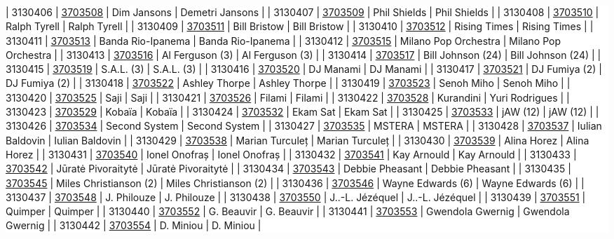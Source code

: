 | 3130406 | [3703508](https://www.discogs.com/artist/3703508) | Dim Jansons | Demetri Jansons |
| 3130407 | [3703509](https://www.discogs.com/artist/3703509) | Phil Shields | Phil Shields |
| 3130408 | [3703510](https://www.discogs.com/artist/3703510) | Ralph Tyrell | Ralph Tyrell |
| 3130409 | [3703511](https://www.discogs.com/artist/3703511) | Bill Bristow | Bill Bristow |
| 3130410 | [3703512](https://www.discogs.com/artist/3703512) | Rising Times | Rising Times |
| 3130411 | [3703513](https://www.discogs.com/artist/3703513) | Banda Rio-Ipanema | Banda Rio-Ipanema |
| 3130412 | [3703515](https://www.discogs.com/artist/3703515) | Milano Pop Orchestra | Milano Pop Orchestra |
| 3130413 | [3703516](https://www.discogs.com/artist/3703516) | Al Ferguson (3) | Al Ferguson (3) |
| 3130414 | [3703517](https://www.discogs.com/artist/3703517) | Bill Johnson (24) | Bill Johnson (24) |
| 3130415 | [3703519](https://www.discogs.com/artist/3703519) | S.A.L. (3) | S.A.L. (3) |
| 3130416 | [3703520](https://www.discogs.com/artist/3703520) | DJ Manami | DJ Manami |
| 3130417 | [3703521](https://www.discogs.com/artist/3703521) | DJ Fumiya (2) | DJ Fumiya (2) |
| 3130418 | [3703522](https://www.discogs.com/artist/3703522) | Ashley Thorpe | Ashley Thorpe |
| 3130419 | [3703523](https://www.discogs.com/artist/3703523) | Senoh Miho | Senoh Miho |
| 3130420 | [3703525](https://www.discogs.com/artist/3703525) | Saji | Saji |
| 3130421 | [3703526](https://www.discogs.com/artist/3703526) | Filami | Filami |
| 3130422 | [3703528](https://www.discogs.com/artist/3703528) | Kurandini | Yuri Rodrigues |
| 3130423 | [3703529](https://www.discogs.com/artist/3703529) | Kobaïa | Kobaïa |
| 3130424 | [3703532](https://www.discogs.com/artist/3703532) | Ekam Sat | Ekam Sat |
| 3130425 | [3703533](https://www.discogs.com/artist/3703533) | jAW (12) | jAW (12) |
| 3130426 | [3703534](https://www.discogs.com/artist/3703534) | Second System | Second System |
| 3130427 | [3703535](https://www.discogs.com/artist/3703535) | MSTERA | MSTERA |
| 3130428 | [3703537](https://www.discogs.com/artist/3703537) | Iulian Baldovin | Iulian Baldovin |
| 3130429 | [3703538](https://www.discogs.com/artist/3703538) | Marian Turculeț | Marian Turculeț |
| 3130430 | [3703539](https://www.discogs.com/artist/3703539) | Alina Horez | Alina Horez |
| 3130431 | [3703540](https://www.discogs.com/artist/3703540) | Ionel Onofraș | Ionel Onofraș |
| 3130432 | [3703541](https://www.discogs.com/artist/3703541) | Kay Arnould | Kay Arnould |
| 3130433 | [3703542](https://www.discogs.com/artist/3703542) | Jūratė Pivoraitytė | Jūratė Pivoraitytė |
| 3130434 | [3703543](https://www.discogs.com/artist/3703543) | Debbie Pheasant | Debbie Pheasant |
| 3130435 | [3703545](https://www.discogs.com/artist/3703545) | Miles Christianson (2) | Miles Christianson (2) |
| 3130436 | [3703546](https://www.discogs.com/artist/3703546) | Wayne Edwards (6) | Wayne Edwards (6) |
| 3130437 | [3703548](https://www.discogs.com/artist/3703548) | J. Philouze | J. Philouze |
| 3130438 | [3703550](https://www.discogs.com/artist/3703550) | J..-L. Jézéquel | J..-L. Jézéquel |
| 3130439 | [3703551](https://www.discogs.com/artist/3703551) | Quimper | Quimper |
| 3130440 | [3703552](https://www.discogs.com/artist/3703552) | G. Beauvir | G. Beauvir |
| 3130441 | [3703553](https://www.discogs.com/artist/3703553) | Gwendola Gwernig | Gwendola Gwernig |
| 3130442 | [3703554](https://www.discogs.com/artist/3703554) | D. Miniou | D. Miniou |